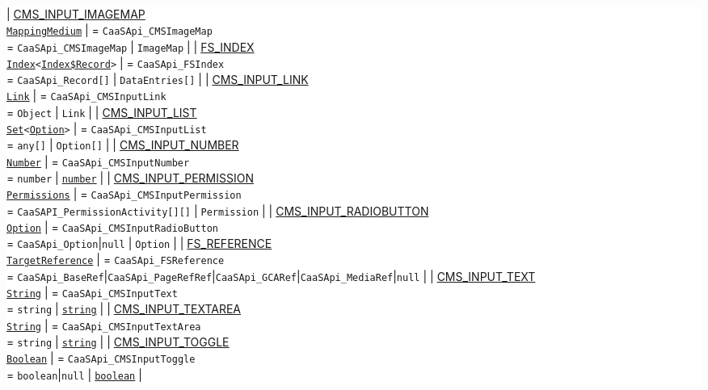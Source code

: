 | [CMS_INPUT_IMAGEMAP]<br>[`MappingMedium`][fs-mappingmedium]              | <nobr>= `CaaSApi_CMSImageMap`</nobr><br />= `CaaSApi_CMSImageMap`                                                                                 | `ImageMap`                                     |
| [FS_INDEX]<br />[`Index`][fs-index]`<`[`Index$Record`][fs-record]`>`     | <nobr>= `CaaSApi_FSIndex`</nobr><br />= `CaaSApi_Record[]`                                                                                        | `DataEntries[]`                                |
| [CMS_INPUT_LINK]<br />[`Link`][fs-link]                                  | <nobr>= `CaaSApi_CMSInputLink`</nobr><br />= `Object`                                                                                             | `Link`                                         |
| [CMS_INPUT_LIST]<br />[`Set`][fs-set]`<`[`Option`][fs-option]`>`         | <nobr>= `CaaSApi_CMSInputList`</nobr><br />= `any[]`                                                                                              | `Option[]`                                     |
| [CMS_INPUT_NUMBER]<br />[`Number`][fs-number]                            | <nobr>= `CaaSApi_CMSInputNumber`</nobr><br />= `number`                                                                                           | [`number`](js-number)                          |
| [CMS_INPUT_PERMISSION]<br />[`Permissions`][fs-permissions]              | <nobr>= `CaaSApi_CMSInputPermission`</nobr><br />= `CaaSAPI_PermissionActivity[][]`                                                               | `Permission`                                   |
| [CMS_INPUT_RADIOBUTTON]<br />[`Option`][fs-option]                       | <nobr>= `CaaSApi_CMSInputRadioButton`</nobr><br />= `CaaSApi_Option`&#124;`null`                                                                  | `Option`                                       |
| [FS_REFERENCE]<br />[`TargetReference`][fs-targetreference]              | <nobr>= `CaaSApi_FSReference`</nobr><br />= `CaaSApi_BaseRef`&#124;`CaaSApi_PageRefRef`&#124;`CaaSApi_GCARef`&#124;`CaaSApi_MediaRef`&#124;`null` |
| [CMS_INPUT_TEXT]<br />[`String`][fs-string]                              | <nobr>= `CaaSApi_CMSInputText`</nobr><br />= `string`                                                                                             | [`string`][js-string]                          |
| [CMS_INPUT_TEXTAREA]<br />[`String`][fs-string]                          | <nobr>= `CaaSApi_CMSInputTextArea`</nobr><br />= `string`                                                                                         | [`string`][js-string]                          |
| [CMS_INPUT_TOGGLE]<br />[`Boolean`][fs-boolean]                          | <nobr>= `CaaSApi_CMSInputToggle`</nobr><br />= `boolean`&#124;`null`                                                                              | [`boolean`][js-boolean]                        |

[fs_catalog]: https://docs.e-spirit.com/odfs/template-develo/forms/input-component/catalog/index.html

[fs-catalog]: https://docs.e-spirit.com/odfs/template-develo/template-syntax/data-types/catalog/index.html

[fs-card]: https://docs.e-spirit.com/odfs/template-develo/template-syntax/data-types/card/index.html

[cms_input_checkbox]: https://docs.e-spirit.com/odfs/template-develo/forms/input-component/checkbox/index.html

[fs-set]: https://docs.e-spirit.com/odfs/template-develo/template-syntax/data-types/set/index.html

[fs-option]: https://docs.e-spirit.com/odfs/template-develo/template-syntax/data-types/option/index.html

[cms_input_combobox]: https://docs.e-spirit.com/odfs/template-develo/forms/input-component/combobox/index.html

[fs_dataset]: https://docs.e-spirit.com/odfs/template-develo/forms/input-component/dataset/index.html

[fs-datasetcontainer]: https://docs.e-spirit.com/odfs/template-develo/template-syntax/data-types/datasetcontaine/index.html

[cms_input_date]: https://docs.e-spirit.com/odfs/template-develo/forms/input-component/date/index.html

[fs-date]: https://docs.e-spirit.com/odfs/template-develo/template-syntax/data-types/date/index.html

[js-date]: https://developer.mozilla.org/en-US/docs/Web/JavaScript/Reference/Global_Objects/Date

[cms_input_dom]: https://docs.e-spirit.com/odfs/template-develo/forms/input-component/dom/index.html

[fs-domelement]: https://docs.e-spirit.com/odfs/template-develo/template-syntax/data-types/domelement/index.html

[cms_input_domtable]: https://docs.e-spirit.com/odfs/template-develo/forms/input-component/domtable/index.html

[fs-table]: https://docs.e-spirit.com/odfs/template-develo/template-syntax/data-types/table/index.html

[cms_input_imagemap]: https://docs.e-spirit.com/odfs/template-develo/forms/input-component/imagemap/index.html

[fs-mappingmedium]: https://docs.e-spirit.com/odfs/template-develo/template-syntax/data-types/mappingmedium/index.html

[fs_index]: https://docs.e-spirit.com/odfs/template-develo/forms/input-component/index/index.html

[fs-index]: https://docs.e-spirit.com/odfs/template-develo/template-syntax/data-types/index/index.html

[fs-record]: https://docs.e-spirit.com/odfs/template-develo/template-syntax/data-types/record/index.html

[cms_input_link]: https://docs.e-spirit.com/odfs/template-develo/forms/input-component/link/index.html

[fs-link]: https://docs.e-spirit.com/odfs/template-develo/template-syntax/data-types/link/index.html

[cms_input_list]: https://docs.e-spirit.com/odfs/template-develo/forms/input-component/list/index.html

[cms_input_number]: https://docs.e-spirit.com/odfs/template-develo/forms/input-component/number/index.html

[fs-number]: https://docs.e-spirit.com/odfs/template-develo/template-syntax/data-types/number/index.html

[js-number]: https://developer.mozilla.org/en-US/docs/Web/JavaScript/Reference/Global_Objects/Number

[cms_input_permission]: https://docs.e-spirit.com/odfs/template-develo/forms/input-component/permission/index.html


[fs-permissions]: https://docs.e-spirit.com/odfs/template-develo/template-syntax/data-types/permissions/index.html
[cms_input_radiobutton]: https://docs.e-spirit.com/odfs/template-develo/forms/input-component/radiobutton/index.html
[fs_reference]: https://docs.e-spirit.com/odfs/template-develo/forms/input-component/reference/index.html
[fs-targetreference]: https://docs.e-spirit.com/odfs/template-develo/template-syntax/data-types/targetreference/index.html
[cms_input_text]: https://docs.e-spirit.com/odfs/template-develo/forms/input-component/text/index.html
[fs-string]: https://docs.e-spirit.com/odfs/template-develo/template-syntax/data-types/string-text/index.html
[js-string]: https://developer.mozilla.org/en-US/docs/Web/JavaScript/Reference/Global_Objects/String
[cms_input_textarea]: https://docs.e-spirit.com/odfs/template-develo/forms/input-component/textarea/index.html
[cms_input_toggle]: https://docs.e-spirit.com/odfs/template-develo/forms/input-component/toggle/index.html
[fs-boolean]: https://docs.e-spirit.com/odfs/template-develo/template-syntax/data-types/boolean/index.html
[js-boolean]: https://developer.mozilla.org/en-US/docs/Web/JavaScript/Reference/Global_Objects/Boolean